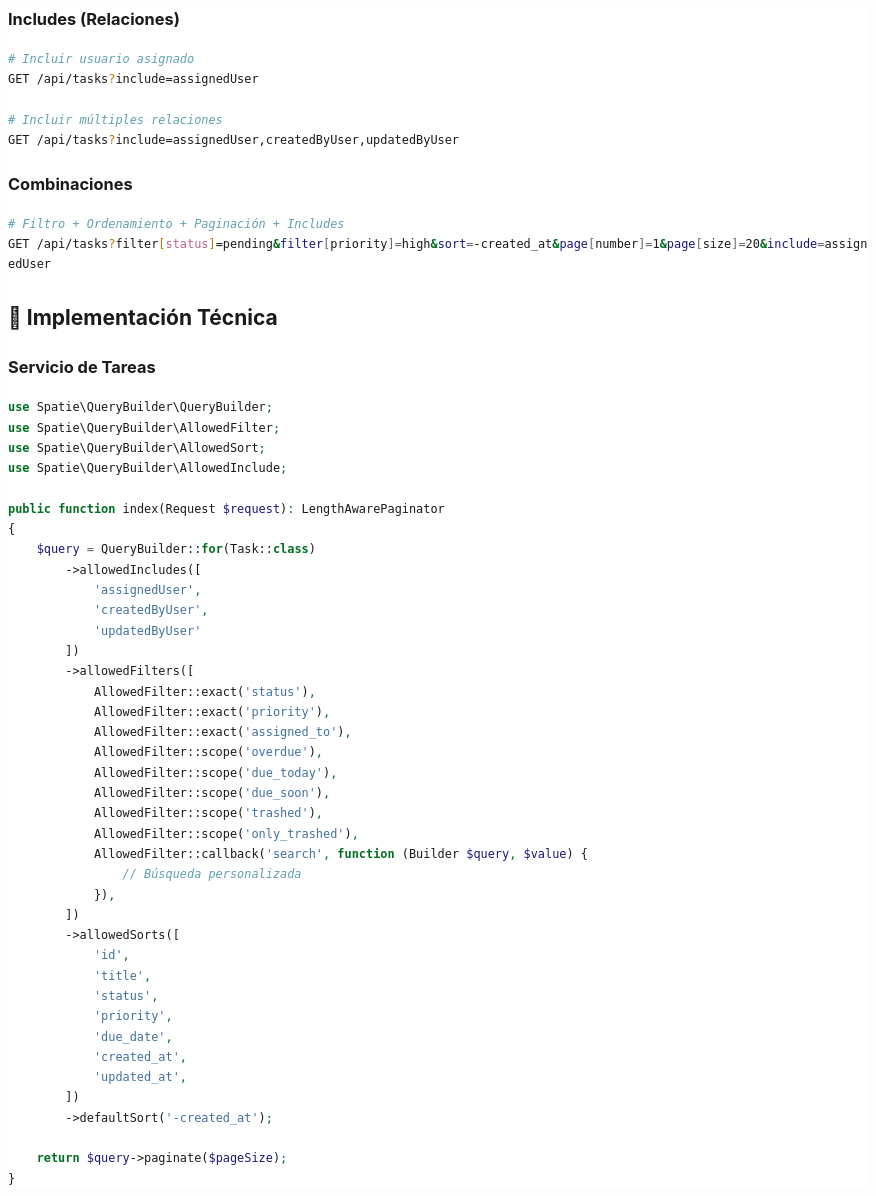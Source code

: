 ### **Includes (Relaciones)**

```bash
# Incluir usuario asignado
GET /api/tasks?include=assignedUser

# Incluir múltiples relaciones
GET /api/tasks?include=assignedUser,createdByUser,updatedByUser
```

### **Combinaciones**

```bash
# Filtro + Ordenamiento + Paginación + Includes
GET /api/tasks?filter[status]=pending&filter[priority]=high&sort=-created_at&page[number]=1&page[size]=20&include=assignedUser
```

## 🔧 Implementación Técnica

### **Servicio de Tareas**

```php
use Spatie\QueryBuilder\QueryBuilder;
use Spatie\QueryBuilder\AllowedFilter;
use Spatie\QueryBuilder\AllowedSort;
use Spatie\QueryBuilder\AllowedInclude;

public function index(Request $request): LengthAwarePaginator
{
    $query = QueryBuilder::for(Task::class)
        ->allowedIncludes([
            'assignedUser',
            'createdByUser', 
            'updatedByUser'
        ])
        ->allowedFilters([
            AllowedFilter::exact('status'),
            AllowedFilter::exact('priority'),
            AllowedFilter::exact('assigned_to'),
            AllowedFilter::scope('overdue'),
            AllowedFilter::scope('due_today'),
            AllowedFilter::scope('due_soon'),
            AllowedFilter::scope('trashed'),
            AllowedFilter::scope('only_trashed'),
            AllowedFilter::callback('search', function (Builder $query, $value) {
                // Búsqueda personalizada
            }),
        ])
        ->allowedSorts([
            'id',
            'title',
            'status',
            'priority',
            'due_date',
            'created_at',
            'updated_at',
        ])
        ->defaultSort('-created_at');

    return $query->paginate($pageSize);
}
```
